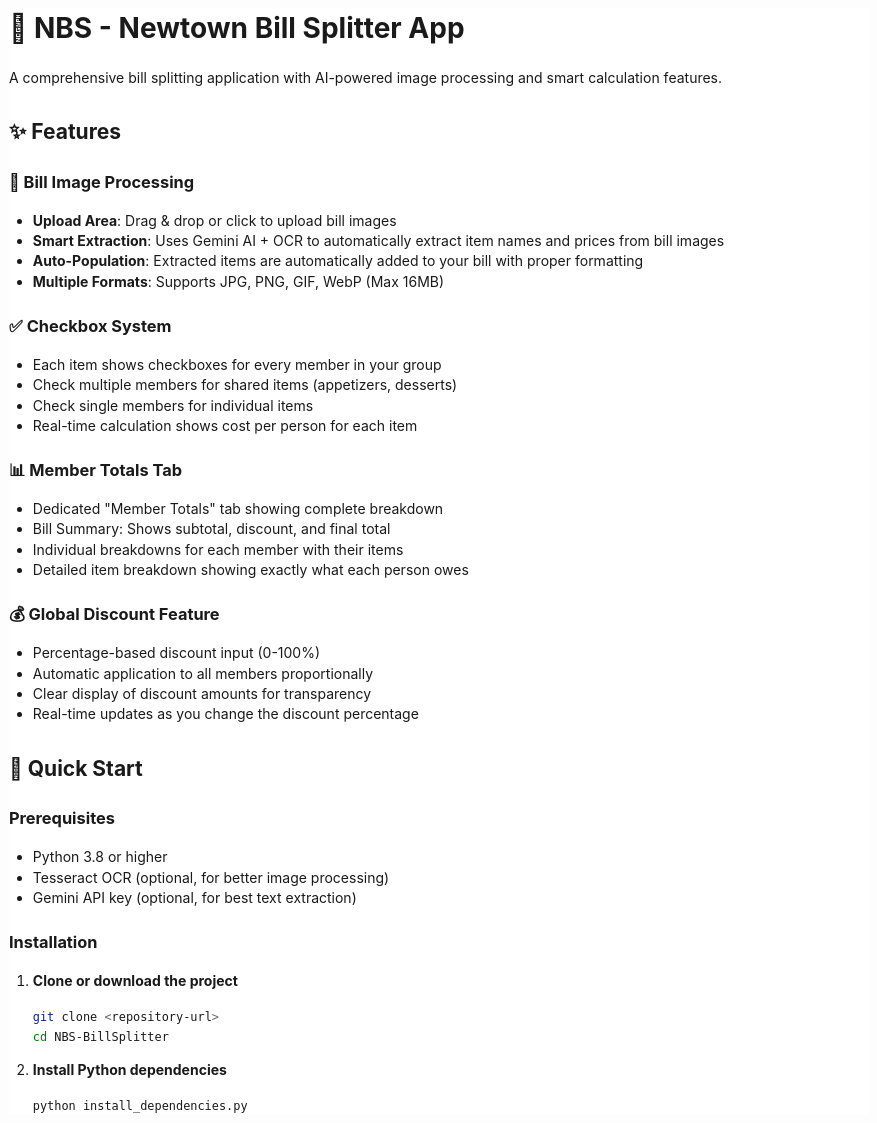# 🧾 NBS - Newtown Bill Splitter App

A comprehensive bill splitting application with AI-powered image processing and smart calculation features.

## ✨ Features

### 📸 Bill Image Processing
- **Upload Area**: Drag & drop or click to upload bill images
- **Smart Extraction**: Uses Gemini AI + OCR to automatically extract item names and prices from bill images
- **Auto-Population**: Extracted items are automatically added to your bill with proper formatting
- **Multiple Formats**: Supports JPG, PNG, GIF, WebP (Max 16MB)

### ✅ Checkbox System
- Each item shows checkboxes for every member in your group
- Check multiple members for shared items (appetizers, desserts)
- Check single members for individual items
- Real-time calculation shows cost per person for each item

### 📊 Member Totals Tab
- Dedicated "Member Totals" tab showing complete breakdown
- Bill Summary: Shows subtotal, discount, and final total
- Individual breakdowns for each member with their items
- Detailed item breakdown showing exactly what each person owes

### 💰 Global Discount Feature
- Percentage-based discount input (0-100%)
- Automatic application to all members proportionally
- Clear display of discount amounts for transparency
- Real-time updates as you change the discount percentage

## 🚀 Quick Start

### Prerequisites
- Python 3.8 or higher
- Tesseract OCR (optional, for better image processing)
- Gemini API key (optional, for best text extraction)

### Installation

1. **Clone or download the project**
   ```bash
   git clone <repository-url>
   cd NBS-BillSplitter
   ```

2. **Install Python dependencies**
   ```bash
   python install_dependencies.py
   ```

